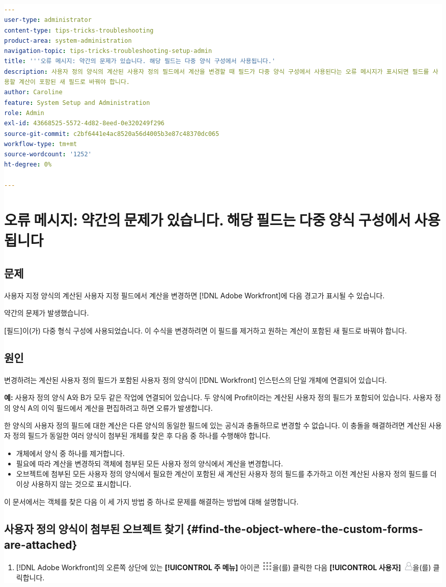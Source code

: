 ```yaml
---
user-type: administrator
content-type: tips-tricks-troubleshooting
product-area: system-administration
navigation-topic: tips-tricks-troubleshooting-setup-admin
title: '''오류 메시지: 약간의 문제가 있습니다. 해당 필드는 다중 양식 구성에서 사용됩니다.'
description: 사용자 정의 양식의 계산된 사용자 정의 필드에서 계산을 변경할 때 필드가 다중 양식 구성에서 사용된다는 오류 메시지가 표시되면 필드를 사용할 계산이 포함된 새 필드로 바꿔야 합니다.
author: Caroline
feature: System Setup and Administration
role: Admin
exl-id: 43668525-5572-4d82-8eed-0e320249f296
source-git-commit: c2bf6441e4ac8520a56d4005b3e87c48370dc065
workflow-type: tm+mt
source-wordcount: '1252'
ht-degree: 0%

---
```


# 오류 메시지: 약간의 문제가 있습니다. 해당 필드는 다중 양식 구성에서 사용됩니다

## 문제

사용자 지정 양식의 계산된 사용자 지정 필드에서 계산을 변경하면 [!DNL Adobe Workfront]에 다음 경고가 표시될 수 있습니다.

약간의 문제가 발생했습니다.

[필드]이(가) 다중 형식 구성에 사용되었습니다. 이 수식을 변경하려면 이 필드를 제거하고 원하는 계산이 포함된 새 필드로 바꿔야 합니다.

## 원인

변경하려는 계산된 사용자 정의 필드가 포함된 사용자 정의 양식이 [!DNL Workfront] 인스턴스의 단일 개체에 연결되어 있습니다.

**예:** 사용자 정의 양식 A와 B가 모두 같은 작업에 연결되어 있습니다. 두 양식에 Profit이라는 계산된 사용자 정의 필드가 포함되어 있습니다. 사용자 정의 양식 A의 이익 필드에서 계산을 편집하려고 하면 오류가 발생합니다.

한 양식의 사용자 정의 필드에 대한 계산은 다른 양식의 동일한 필드에 있는 공식과 충돌하므로 변경할 수 없습니다.
이 충돌을 해결하려면 계산된 사용자 정의 필드가 동일한 여러 양식이 첨부된 개체를 찾은 후 다음 중 하나를 수행해야 합니다.

* 개체에서 양식 중 하나를 제거합니다.
* 필요에 따라 계산을 변경하되 객체에 첨부된 모든 사용자 정의 양식에서 계산을 변경합니다.
* 오브젝트에 첨부된 모든 사용자 정의 양식에서 필요한 계산이 포함된 새 계산된 사용자 정의 필드를 추가하고 이전 계산된 사용자 정의 필드를 더 이상 사용하지 않는 것으로 표시합니다.

이 문서에서는 객체를 찾은 다음 이 세 가지 방법 중 하나로 문제를 해결하는 방법에 대해 설명합니다.

## 사용자 정의 양식이 첨부된 오브젝트 찾기 {#find-the-object-where-the-custom-forms-are-attached}

1. [!DNL Adobe Workfront]의 오른쪽 상단에 있는 **[!UICONTROL 주 메뉴]** 아이콘 ![](assets/main-menu-icon.png)을(를) 클릭한 다음 **[!UICONTROL 사용자]** ![](assets/users-icon-in-main-menu.png)을(를) 클릭합니다.
